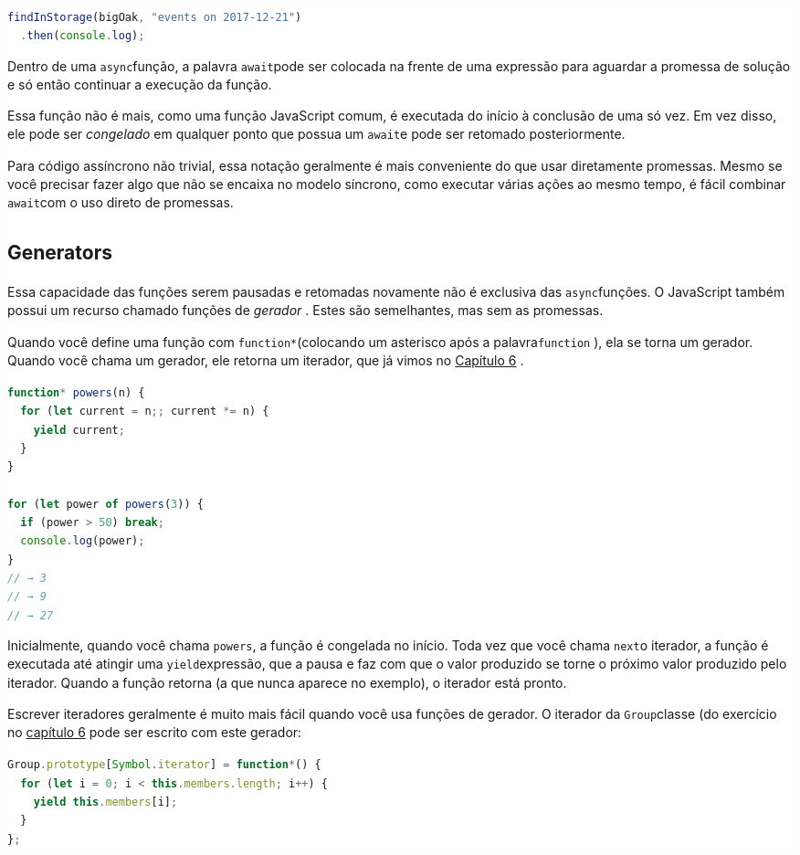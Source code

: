 ```js
findInStorage(bigOak, "events on 2017-12-21")
  .then(console.log);
```

Dentro de uma `async`função, a palavra `await`pode ser colocada na frente de uma expressão para aguardar a promessa de solução e só então continuar a execução da função.

Essa função não é mais, como uma função JavaScript comum, é executada do início à conclusão de uma só vez. Em vez disso, ele pode ser *congelado* em qualquer ponto que possua um `await`e pode ser retomado posteriormente.

Para código assíncrono não trivial, essa notação geralmente é mais conveniente do que usar diretamente promessas. Mesmo se você precisar fazer algo que não se encaixa no modelo síncrono, como executar várias ações ao mesmo tempo, é fácil combinar `await`com o uso direto de promessas.

## Generators

Essa capacidade das funções serem pausadas e retomadas novamente não é exclusiva das `async`funções. O JavaScript também possui um recurso chamado funções de *gerador* . Estes são semelhantes, mas sem as promessas.

Quando você define uma função com `function*`(colocando um asterisco após a palavra`function` ), ela se torna um gerador. Quando você chama um gerador, ele retorna um iterador, que já vimos no [Capítulo 6](https://eloquentjavascript.net/06_object.html) .

```js
function* powers(n) {
  for (let current = n;; current *= n) {
    yield current;
  }
}

for (let power of powers(3)) {
  if (power > 50) break;
  console.log(power);
}
// → 3
// → 9
// → 27
```

Inicialmente, quando você chama `powers`, a função é congelada no início. Toda vez que você chama `next`o iterador, a função é executada até atingir uma `yield`expressão, que a pausa e faz com que o valor produzido se torne o próximo valor produzido pelo iterador. Quando a função retorna (a que nunca aparece no exemplo), o iterador está pronto.

Escrever iteradores geralmente é muito mais fácil quando você usa funções de gerador. O iterador da `Group`classe (do exercício no [capítulo 6](https://github.com/HeltonMulinaria/Eloquent-Javascript-3Ed/blob/master/capitulos/Cap%C3%ADtulo%2006%20-%20A%20Vida%20Secreta%20dos%20Objetos.md) pode ser escrito com este gerador:

```js
Group.prototype[Symbol.iterator] = function*() {
  for (let i = 0; i < this.members.length; i++) {
    yield this.members[i];
  }
};
```
